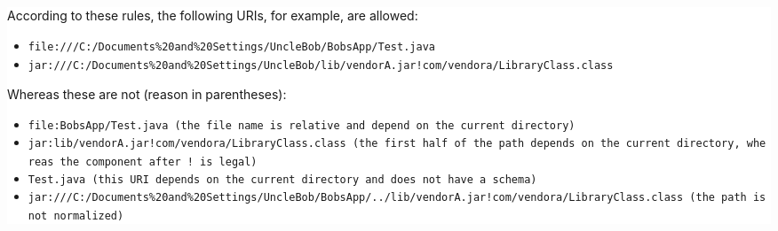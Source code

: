 According to these rules, the following URIs, for example, are allowed:
* `file:///C:/Documents%20and%20Settings/UncleBob/BobsApp/Test.java`
* `jar:///C:/Documents%20and%20Settings/UncleBob/lib/vendorA.jar!com/vendora/LibraryClass.class`

Whereas these are not (reason in parentheses):
* `file:BobsApp/Test.java (the file name is relative and depend on the current directory)`
* `jar:lib/vendorA.jar!com/vendora/LibraryClass.class (the first half of the path depends on the current directory, whereas the component after ! is legal)`
* `Test.java (this URI depends on the current directory and does not have a schema)`
* `jar:///C:/Documents%20and%20Settings/UncleBob/BobsApp/../lib/vendorA.jar!com/vendora/LibraryClass.class (the path is not normalized)`

